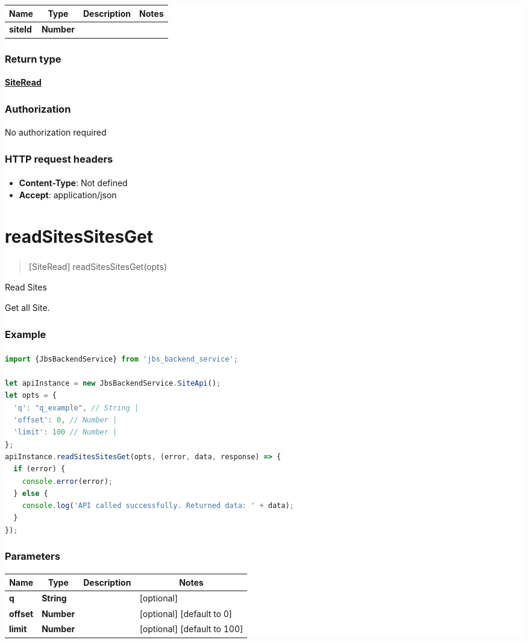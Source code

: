 Name | Type | Description  | Notes
------------- | ------------- | ------------- | -------------
 **siteId** | **Number**|  | 

### Return type

[**SiteRead**](SiteRead.md)

### Authorization

No authorization required

### HTTP request headers

 - **Content-Type**: Not defined
 - **Accept**: application/json

<a name="readSitesSitesGet"></a>
# **readSitesSitesGet**
> [SiteRead] readSitesSitesGet(opts)

Read Sites

Get all Site.

### Example
```javascript
import {JbsBackendService} from 'jbs_backend_service';

let apiInstance = new JbsBackendService.SiteApi();
let opts = { 
  'q': "q_example", // String | 
  'offset': 0, // Number | 
  'limit': 100 // Number | 
};
apiInstance.readSitesSitesGet(opts, (error, data, response) => {
  if (error) {
    console.error(error);
  } else {
    console.log('API called successfully. Returned data: ' + data);
  }
});
```

### Parameters

Name | Type | Description  | Notes
------------- | ------------- | ------------- | -------------
 **q** | **String**|  | [optional] 
 **offset** | **Number**|  | [optional] [default to 0]
 **limit** | **Number**|  | [optional] [default to 100]
